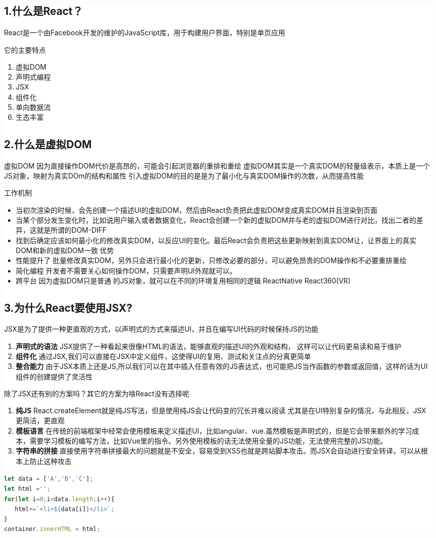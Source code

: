 ## 1.什么是React？
React是一个由Facebook开发的维护的JavaScript库，用于构建用户界面，特别是单页应用

它的主要特点
 1. 虚拟DOM
 2. 声明式编程
 3. JSX
 4. 组件化
 5. 单向数据流
 6. 生态丰富 

## 2.什么是虚拟DOM
虚拟DOM
因为直接操作DOM代价是高昂的，可能会引起浏览器的重排和重绘
虚拟DOM其实是一个真实DOM的轻量级表示，本质上是一个JS对象，映射为真实DOm的结构和属性
引入虚拟DOM的目的是是为了最小化与真实DOM操作的次数，从而提高性能

工作机制
   - 当初次渲染的时候，会先创建一个描述UI的虚拟DOM，然后由React负责把此虚拟DOM变成真实DOM并且渲染到页面
   - 当某个部分发生变化时，比如说用户输入或者数据变化，React会创建一个新的虚拟DOM并与老的虚拟DOM进行对比，找出二者的差异，这就是所谓的DOM-DIFF
   - 找到后确定应该如何最小化的修改真实DOM，以反应UI的变化。最后React会负责把这些更新映射到真实DOM让，让界面上的真实DOM和新的虚拟DOM一致
优势
  - 性能提升了 批量修改真实DOM，另外只会进行最小化的更新，只修改必要的部分，可以避免昂贵的DOM操作和不必要重排重绘
  - 简化编程  开发者不需要关心如何操作DOM，只需要声明UI外观就可以。
  - 跨平台 因为虚拟DOM只是普通 的JS对象，就可以在不同的环境复用相同的逻辑 ReactNative React360(VR)   


## 3.为什么React要使用JSX?
JSX是为了提供一种更直观的方式，以声明式的方式来描述UI，并且在编写UI代码的时候保持JS的功能

1. **声明式的语法** JSX提供了一种看起来很像HTML的语法，能够直观的描述UI的外观和结构，
这样可以让代码更易读和易于维护
2. **组件化** 通过JSX,我们可以直接在JSX中定义组件，这使得UI的复用、测试和关注点的分离更简单
3. **整合能力** 由于JSX本质上还是JS,所以我们可以在其中插入任意有效的JS表达式，也可能把JS当作函数的参数或返回值，这样的话为UI组件的创建提供了灵活性

除了JSX还有别的方案吗？其它的方案为啥React没有选择呢

1. **纯JS** React.createElement就是纯JS写法，但是使用纯JS会让代码变的冗长并难以阅读
尤其是在UI特别复杂的情况，与此相反，JSX更简洁，更直观
2. **模板语言** 在传统的前端框架中经常会使用模板来定义描述UI，比如angular、vue.虽然模板是声明式的，但是它会带来额外的学习成本，需要学习模板的编写方法，比如Vue里的指令。另外使用模板的话无法使用全量的JS功能，无法使用完整的JS功能。
3. **字符串的拼接**  直接使用字符串拼接最大的问题就是不安全，容易受到XSS也就是跨站脚本攻击。而JSX会自动进行安全转译，可以从根本上防止这种攻击


```js
let data = ['A','B','C'];
let html ='';
for(let i=0;i<data.length;i++){
   html+=`<li>${data[i]}</li>`;
}
container.innerHTML = html;
```
